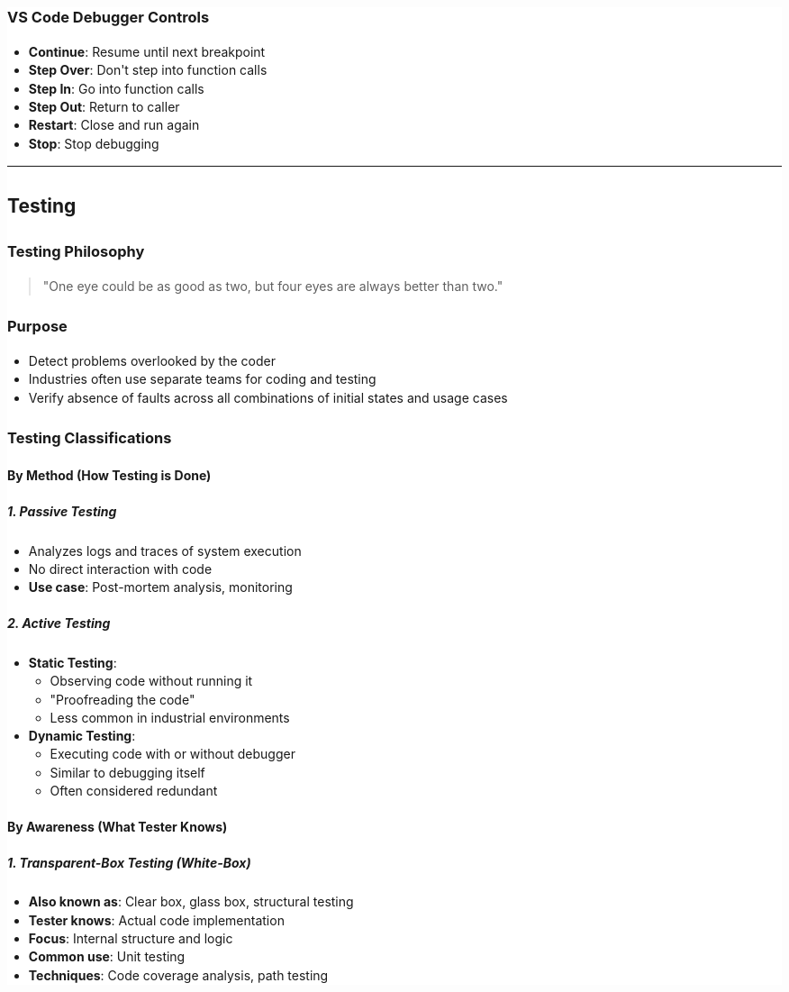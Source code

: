 ### VS Code Debugger Controls

- **Continue**: Resume until next breakpoint
- **Step Over**: Don't step into function calls
- **Step In**: Go into function calls
- **Step Out**: Return to caller
- **Restart**: Close and run again
- **Stop**: Stop debugging

---

## Testing

### Testing Philosophy

> "One eye could be as good as two, but four eyes are always better than two."

### Purpose

- Detect problems overlooked by the coder
- Industries often use separate teams for coding and testing
- Verify absence of faults across all combinations of initial states and usage cases

### Testing Classifications

#### By Method (How Testing is Done)

##### 1. Passive Testing

- Analyzes logs and traces of system execution
- No direct interaction with code
- **Use case**: Post-mortem analysis, monitoring

##### 2. Active Testing

- **Static Testing**:
  - Observing code without running it
  - "Proofreading the code"
  - Less common in industrial environments
- **Dynamic Testing**:
  - Executing code with or without debugger
  - Similar to debugging itself
  - Often considered redundant

#### By Awareness (What Tester Knows)

##### 1. Transparent-Box Testing (White-Box)

- **Also known as**: Clear box, glass box, structural testing
- **Tester knows**: Actual code implementation
- **Focus**: Internal structure and logic
- **Common use**: Unit testing
- **Techniques**: Code coverage analysis, path testing
